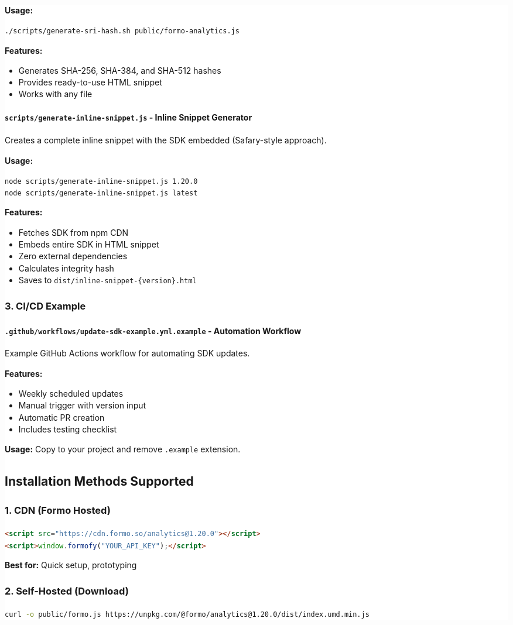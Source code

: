 **Usage:**
```bash
./scripts/generate-sri-hash.sh public/formo-analytics.js
```

**Features:**
- Generates SHA-256, SHA-384, and SHA-512 hashes
- Provides ready-to-use HTML snippet
- Works with any file

#### `scripts/generate-inline-snippet.js` - Inline Snippet Generator
Creates a complete inline snippet with the SDK embedded (Safary-style approach).

**Usage:**
```bash
node scripts/generate-inline-snippet.js 1.20.0
node scripts/generate-inline-snippet.js latest
```

**Features:**
- Fetches SDK from npm CDN
- Embeds entire SDK in HTML snippet
- Zero external dependencies
- Calculates integrity hash
- Saves to `dist/inline-snippet-{version}.html`

### 3. CI/CD Example

#### `.github/workflows/update-sdk-example.yml.example` - Automation Workflow
Example GitHub Actions workflow for automating SDK updates.

**Features:**
- Weekly scheduled updates
- Manual trigger with version input
- Automatic PR creation
- Includes testing checklist

**Usage:**
Copy to your project and remove `.example` extension.

## Installation Methods Supported

### 1. CDN (Formo Hosted)
```html
<script src="https://cdn.formo.so/analytics@1.20.0"></script>
<script>window.formofy("YOUR_API_KEY");</script>
```

**Best for:** Quick setup, prototyping

### 2. Self-Hosted (Download)
```bash
curl -o public/formo.js https://unpkg.com/@formo/analytics@1.20.0/dist/index.umd.min.js
```
